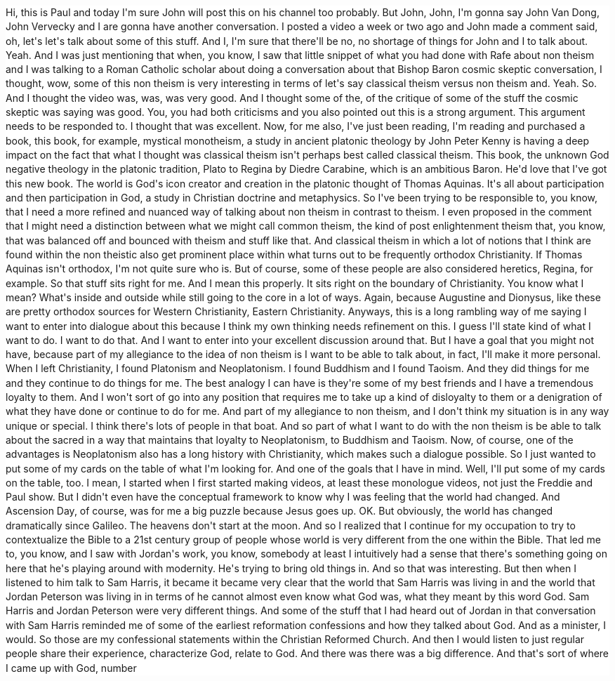  Hi, this is Paul and today I'm sure John will post this on his channel too probably. But John, John, I'm gonna say John Van Dong, John Vervecky and I are gonna have another conversation. I posted a video a week or two ago and John made a comment said, oh, let's let's talk about some of this stuff. And I, I'm sure that there'll be no, no shortage of things for John and I to talk about. Yeah. And I was just mentioning that when, you know, I saw that little snippet of what you had done with Rafe about non theism and I was talking to a Roman Catholic scholar about doing a conversation about that Bishop Baron cosmic skeptic conversation, I thought, wow, some of this non theism is very interesting in terms of let's say classical theism versus non theism and. Yeah. So. And I thought the video was, was, was very good. And I thought some of the, of the critique of some of the stuff the cosmic skeptic was saying was good. You, you had both criticisms and you also pointed out this is a strong argument. This argument needs to be responded to. I thought that was excellent. Now, for me also, I've just been reading, I'm reading and purchased a book, this book, for example, mystical monotheism, a study in ancient platonic theology by John Peter Kenny is having a deep impact on the fact that what I thought was classical theism isn't perhaps best called classical theism. This book, the unknown God negative theology in the platonic tradition, Plato to Regina by Diedre Carabine, which is an ambitious Baron. He'd love that I've got this new book. The world is God's icon creator and creation in the platonic thought of Thomas Aquinas. It's all about participation and then participation in God, a study in Christian doctrine and metaphysics. So I've been trying to be responsible to, you know, that I need a more refined and nuanced way of talking about non theism in contrast to theism. I even proposed in the comment that I might need a distinction between what we might call common theism, the kind of post enlightenment theism that, you know, that was balanced off and bounced with theism and stuff like that. And classical theism in which a lot of notions that I think are found within the non theistic also get prominent place within what turns out to be frequently orthodox Christianity. If Thomas Aquinas isn't orthodox, I'm not quite sure who is. But of course, some of these people are also considered heretics, Regina, for example. So that stuff sits right for me. And I mean this properly. It sits right on the boundary of Christianity. You know what I mean? What's inside and outside while still going to the core in a lot of ways. Again, because Augustine and Dionysus, like these are pretty orthodox sources for Western Christianity, Eastern Christianity. Anyways, this is a long rambling way of me saying I want to enter into dialogue about this because I think my own thinking needs refinement on this. I guess I'll state kind of what I want to do. I want to do that. And I want to enter into your excellent discussion around that. But I have a goal that you might not have, because part of my allegiance to the idea of non theism is I want to be able to talk about, in fact, I'll make it more personal. When I left Christianity, I found Platonism and Neoplatonism. I found Buddhism and I found Taoism. And they did things for me and they continue to do things for me. The best analogy I can have is they're some of my best friends and I have a tremendous loyalty to them. And I won't sort of go into any position that requires me to take up a kind of disloyalty to them or a denigration of what they have done or continue to do for me. And part of my allegiance to non theism, and I don't think my situation is in any way unique or special. I think there's lots of people in that boat. And so part of what I want to do with the non theism is be able to talk about the sacred in a way that maintains that loyalty to Neoplatonism, to Buddhism and Taoism. Now, of course, one of the advantages is Neoplatonism also has a long history with Christianity, which makes such a dialogue possible. So I just wanted to put some of my cards on the table of what I'm looking for. And one of the goals that I have in mind. Well, I'll put some of my cards on the table, too. I mean, I started when I first started making videos, at least these monologue videos, not just the Freddie and Paul show. But I didn't even have the conceptual framework to know why I was feeling that the world had changed. And Ascension Day, of course, was for me a big puzzle because Jesus goes up. OK. But obviously, the world has changed dramatically since Galileo. The heavens don't start at the moon. And so I realized that I continue for my occupation to try to contextualize the Bible to a 21st century group of people whose world is very different from the one within the Bible. That led me to, you know, and I saw with Jordan's work, you know, somebody at least I intuitively had a sense that there's something going on here that he's playing around with modernity. He's trying to bring old things in. And so that was interesting. But then when I listened to him talk to Sam Harris, it became it became very clear that the world that Sam Harris was living in and the world that Jordan Peterson was living in in terms of he cannot almost even know what God was, what they meant by this word God. Sam Harris and Jordan Peterson were very different things. And some of the stuff that I had heard out of Jordan in that conversation with Sam Harris reminded me of some of the earliest reformation confessions and how they talked about God. And as a minister, I would. So those are my confessional statements within the Christian Reformed Church. And then I would listen to just regular people share their experience, characterize God, relate to God. And there was there was a big difference. And that's sort of where I came up with God, number